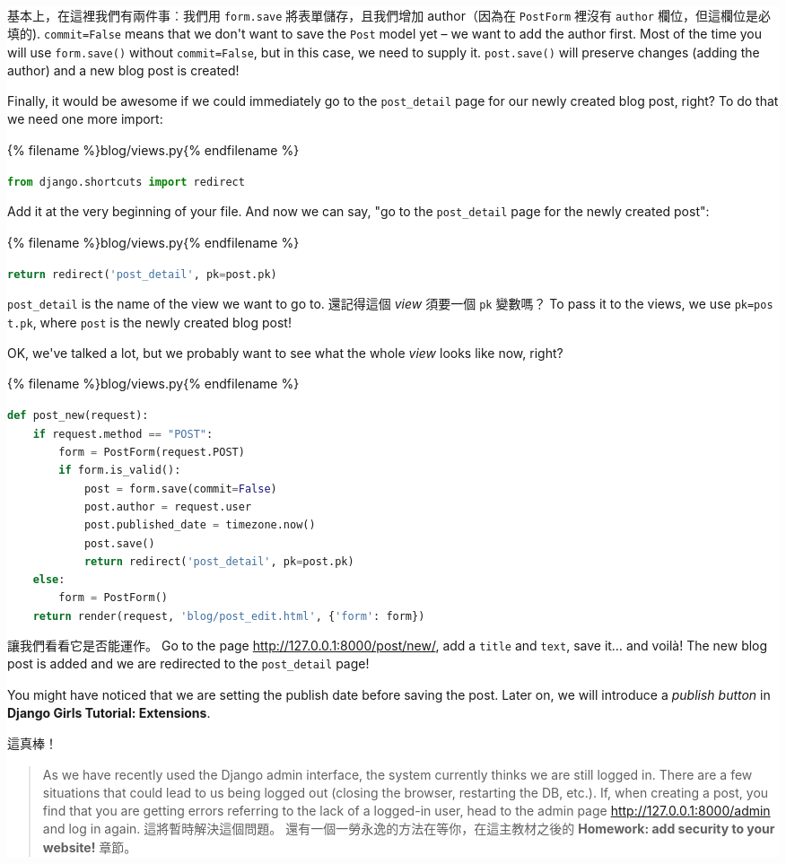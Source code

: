 基本上，在這裡我們有兩件事︰我們用 `form.save` 將表單儲存，且我們增加 author（因為在 `PostForm` 裡沒有 `author` 欄位，但這欄位是必填的). `commit=False` means that we don't want to save the `Post` model yet – we want to add the author first. Most of the time you will use `form.save()` without `commit=False`, but in this case, we need to supply it. `post.save()` will preserve changes (adding the author) and a new blog post is created!

Finally, it would be awesome if we could immediately go to the `post_detail` page for our newly created blog post, right? To do that we need one more import:

{% filename %}blog/views.py{% endfilename %}

```python
from django.shortcuts import redirect
```

Add it at the very beginning of your file. And now we can say, "go to the `post_detail` page for the newly created post":

{% filename %}blog/views.py{% endfilename %}

```python
return redirect('post_detail', pk=post.pk)
```

`post_detail` is the name of the view we want to go to. 還記得這個 *view* 須要一個 `pk` 變數嗎？ To pass it to the views, we use `pk=post.pk`, where `post` is the newly created blog post!

OK, we've talked a lot, but we probably want to see what the whole *view* looks like now, right?

{% filename %}blog/views.py{% endfilename %}

```python
def post_new(request):
    if request.method == "POST":
        form = PostForm(request.POST)
        if form.is_valid():
            post = form.save(commit=False)
            post.author = request.user
            post.published_date = timezone.now()
            post.save()
            return redirect('post_detail', pk=post.pk)
    else:
        form = PostForm()
    return render(request, 'blog/post_edit.html', {'form': form})
```

讓我們看看它是否能運作。 Go to the page http://127.0.0.1:8000/post/new/, add a `title` and `text`, save it… and voilà! The new blog post is added and we are redirected to the `post_detail` page!

You might have noticed that we are setting the publish date before saving the post. Later on, we will introduce a *publish button* in **Django Girls Tutorial: Extensions**.

這真棒！

> As we have recently used the Django admin interface, the system currently thinks we are still logged in. There are a few situations that could lead to us being logged out (closing the browser, restarting the DB, etc.). If, when creating a post, you find that you are getting errors referring to the lack of a logged-in user, head to the admin page http://127.0.0.1:8000/admin and log in again. 這將暫時解決這個問題。 還有一個一勞永逸的方法在等你，在這主教材之後的 **Homework: add security to your website!** 章節。
